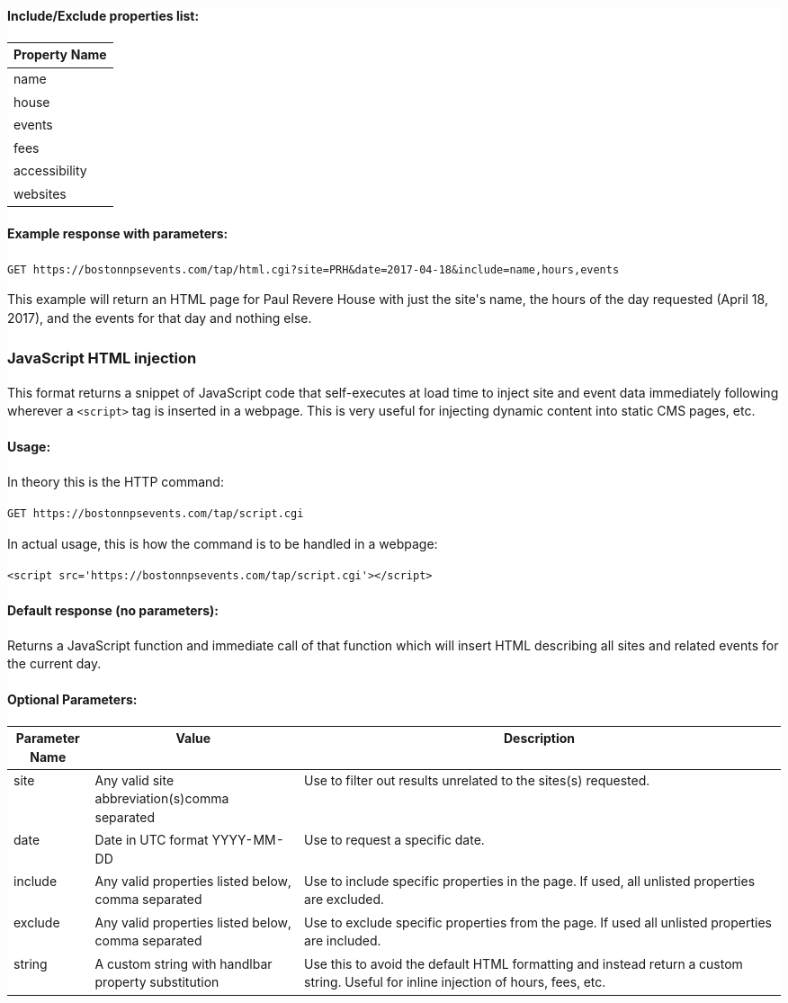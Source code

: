 #### Include/Exclude properties list:

| Property Name		|
| ------------------| 
| name				| 
| house				| 
| events			| 
| fees				| 
| accessibility		| 
| websites			| 

#### Example response with parameters:
`GET https://bostonnpsevents.com/tap/html.cgi?site=PRH&date=2017-04-18&include=name,hours,events`

This example will return an HTML page for Paul Revere House with just the site's name, the hours of the day requested (April 18, 2017), and the events for that day and nothing else.



### JavaScript HTML injection

This format returns a snippet of JavaScript code that self-executes at load time to inject site and event data immediately following wherever a `<script>` tag is inserted in a webpage.
This is very useful for injecting dynamic content into static CMS pages, etc.

#### Usage:
In theory this is the HTTP command:

`GET https://bostonnpsevents.com/tap/script.cgi`

In actual usage, this is how the command is to be handled in a webpage:

`<script src='https://bostonnpsevents.com/tap/script.cgi'></script>`

#### Default response (no parameters):
Returns a JavaScript function and immediate call of that function which will insert HTML describing all sites and related events for the current day.

#### Optional Parameters:
| Parameter Name		| Value											| Description													|
| ----------------- | ----------									|-------------------											|
| site				| Any valid site abbreviation(s)comma separated	| Use to filter out results unrelated to the sites(s) requested.	| 
| date				| Date in UTC format YYYY-MM-DD					| Use to request a specific date.								| 
| include			| Any valid properties listed below, comma separated					| Use to include specific properties in the page. If used, all unlisted properties are excluded.				| 
| exclude			| Any valid properties listed below, comma separated					| Use to exclude specific properties from the page. If used all unlisted properties are included.			| 
| string				| A custom string with handlbar property substitution | Use this to avoid the default HTML formatting and instead return a custom string. Useful for inline injection of hours, fees, etc.|
